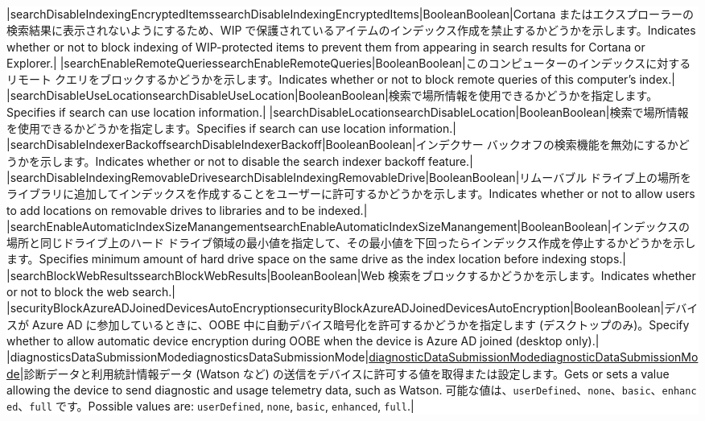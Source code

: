 |<span data-ttu-id="c5a45-248">searchDisableIndexingEncryptedItems</span><span class="sxs-lookup"><span data-stu-id="c5a45-248">searchDisableIndexingEncryptedItems</span></span>|<span data-ttu-id="c5a45-249">Boolean</span><span class="sxs-lookup"><span data-stu-id="c5a45-249">Boolean</span></span>|<span data-ttu-id="c5a45-250">Cortana またはエクスプローラーの検索結果に表示されないようにするため、WIP で保護されているアイテムのインデックス作成を禁止するかどうかを示します。</span><span class="sxs-lookup"><span data-stu-id="c5a45-250">Indicates whether or not to block indexing of WIP-protected items to prevent them from appearing in search results for Cortana or Explorer.</span></span>|
|<span data-ttu-id="c5a45-251">searchEnableRemoteQueries</span><span class="sxs-lookup"><span data-stu-id="c5a45-251">searchEnableRemoteQueries</span></span>|<span data-ttu-id="c5a45-252">Boolean</span><span class="sxs-lookup"><span data-stu-id="c5a45-252">Boolean</span></span>|<span data-ttu-id="c5a45-253">このコンピューターのインデックスに対するリモート クエリをブロックするかどうかを示します。</span><span class="sxs-lookup"><span data-stu-id="c5a45-253">Indicates whether or not to block remote queries of this computer’s index.</span></span>|
|<span data-ttu-id="c5a45-254">searchDisableUseLocation</span><span class="sxs-lookup"><span data-stu-id="c5a45-254">searchDisableUseLocation</span></span>|<span data-ttu-id="c5a45-255">Boolean</span><span class="sxs-lookup"><span data-stu-id="c5a45-255">Boolean</span></span>|<span data-ttu-id="c5a45-256">検索で場所情報を使用できるかどうかを指定します。</span><span class="sxs-lookup"><span data-stu-id="c5a45-256">Specifies if search can use location information.</span></span>|
|<span data-ttu-id="c5a45-257">searchDisableLocation</span><span class="sxs-lookup"><span data-stu-id="c5a45-257">searchDisableLocation</span></span>|<span data-ttu-id="c5a45-258">Boolean</span><span class="sxs-lookup"><span data-stu-id="c5a45-258">Boolean</span></span>|<span data-ttu-id="c5a45-259">検索で場所情報を使用できるかどうかを指定します。</span><span class="sxs-lookup"><span data-stu-id="c5a45-259">Specifies if search can use location information.</span></span>|
|<span data-ttu-id="c5a45-260">searchDisableIndexerBackoff</span><span class="sxs-lookup"><span data-stu-id="c5a45-260">searchDisableIndexerBackoff</span></span>|<span data-ttu-id="c5a45-261">Boolean</span><span class="sxs-lookup"><span data-stu-id="c5a45-261">Boolean</span></span>|<span data-ttu-id="c5a45-262">インデクサー バックオフの検索機能を無効にするかどうかを示します。</span><span class="sxs-lookup"><span data-stu-id="c5a45-262">Indicates whether or not to disable the search indexer backoff feature.</span></span>|
|<span data-ttu-id="c5a45-263">searchDisableIndexingRemovableDrive</span><span class="sxs-lookup"><span data-stu-id="c5a45-263">searchDisableIndexingRemovableDrive</span></span>|<span data-ttu-id="c5a45-264">Boolean</span><span class="sxs-lookup"><span data-stu-id="c5a45-264">Boolean</span></span>|<span data-ttu-id="c5a45-265">リムーバブル ドライブ上の場所をライブラリに追加してインデックスを作成することをユーザーに許可するかどうかを示します。</span><span class="sxs-lookup"><span data-stu-id="c5a45-265">Indicates whether or not to allow users to add locations on removable drives to libraries and to be indexed.</span></span>|
|<span data-ttu-id="c5a45-266">searchEnableAutomaticIndexSizeManangement</span><span class="sxs-lookup"><span data-stu-id="c5a45-266">searchEnableAutomaticIndexSizeManangement</span></span>|<span data-ttu-id="c5a45-267">Boolean</span><span class="sxs-lookup"><span data-stu-id="c5a45-267">Boolean</span></span>|<span data-ttu-id="c5a45-268">インデックスの場所と同じドライブ上のハード ドライブ領域の最小値を指定して、その最小値を下回ったらインデックス作成を停止するかどうかを示します。</span><span class="sxs-lookup"><span data-stu-id="c5a45-268">Specifies minimum amount of hard drive space on the same drive as the index location before indexing stops.</span></span>|
|<span data-ttu-id="c5a45-269">searchBlockWebResults</span><span class="sxs-lookup"><span data-stu-id="c5a45-269">searchBlockWebResults</span></span>|<span data-ttu-id="c5a45-270">Boolean</span><span class="sxs-lookup"><span data-stu-id="c5a45-270">Boolean</span></span>|<span data-ttu-id="c5a45-271">Web 検索をブロックするかどうかを示します。</span><span class="sxs-lookup"><span data-stu-id="c5a45-271">Indicates whether or not to block the web search.</span></span>|
|<span data-ttu-id="c5a45-272">securityBlockAzureADJoinedDevicesAutoEncryption</span><span class="sxs-lookup"><span data-stu-id="c5a45-272">securityBlockAzureADJoinedDevicesAutoEncryption</span></span>|<span data-ttu-id="c5a45-273">Boolean</span><span class="sxs-lookup"><span data-stu-id="c5a45-273">Boolean</span></span>|<span data-ttu-id="c5a45-274">デバイスが Azure AD に参加しているときに、OOBE 中に自動デバイス暗号化を許可するかどうかを指定します (デスクトップのみ)。</span><span class="sxs-lookup"><span data-stu-id="c5a45-274">Specify whether to allow automatic device encryption during OOBE when the device is Azure AD joined (desktop only).</span></span>|
|<span data-ttu-id="c5a45-275">diagnosticsDataSubmissionMode</span><span class="sxs-lookup"><span data-stu-id="c5a45-275">diagnosticsDataSubmissionMode</span></span>|[<span data-ttu-id="c5a45-276">diagnosticDataSubmissionMode</span><span class="sxs-lookup"><span data-stu-id="c5a45-276">diagnosticDataSubmissionMode</span></span>](../resources/intune-deviceconfig-diagnosticdatasubmissionmode.md)|<span data-ttu-id="c5a45-277">診断データと利用統計情報データ (Watson など) の送信をデバイスに許可する値を取得または設定します。</span><span class="sxs-lookup"><span data-stu-id="c5a45-277">Gets or sets a value allowing the device to send diagnostic and usage telemetry data, such as Watson.</span></span> <span data-ttu-id="c5a45-278">可能な値は、`userDefined`、`none`、`basic`、`enhanced`、`full` です。</span><span class="sxs-lookup"><span data-stu-id="c5a45-278">Possible values are: `userDefined`, `none`, `basic`, `enhanced`, `full`.</span></span>|
